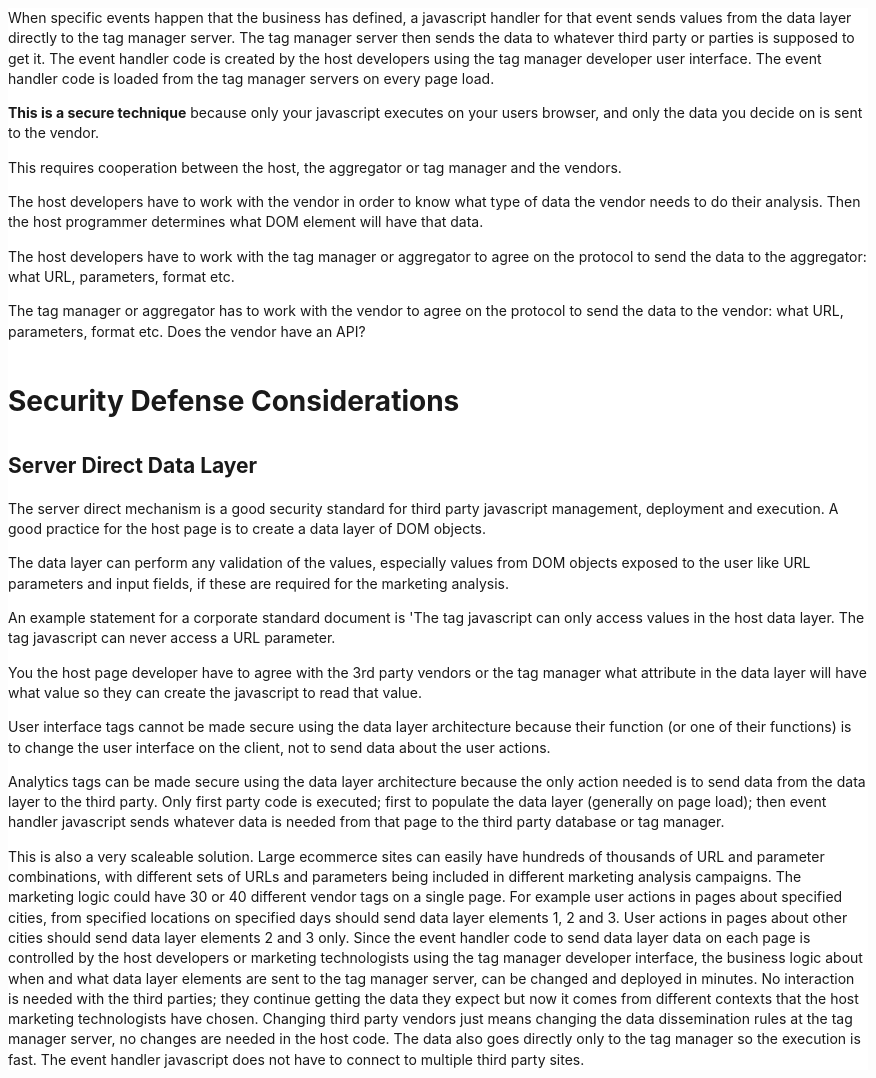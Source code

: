 When specific events happen that the business has defined, a javascript handler for that event sends values from the data layer directly to the tag manager server. The tag manager server then sends the data to whatever third party or parties is supposed to get it. The event handler code is created by the host developers using the tag manager developer user interface. The event handler code is loaded from the tag manager servers on every page load.

**This is a secure technique** because only your javascript executes on your users browser, and only the data you decide on is sent to the vendor.

This requires cooperation between the host, the aggregator or tag manager and the vendors.

The host developers have to work with the vendor in order to know what type of data the vendor needs to do their analysis. Then the host programmer determines what DOM element will have that data.

The host developers have to work with the tag manager or aggregator to agree on the protocol to send the data to the aggregator: what URL, parameters, format etc.

The tag manager or aggregator has to work with the vendor to agree on the protocol to send the data to the vendor: what URL, parameters, format etc. Does the vendor have an API?

Security Defense Considerations
===============================

Server Direct Data Layer
------------------------

The server direct mechanism is a good security standard for third party javascript management, deployment and execution. A good practice for the host page is to create a data layer of DOM objects.

The data layer can perform any validation of the values, especially values from DOM objects exposed to the user like URL parameters and input fields, if these are required for the marketing analysis.

An example statement for a corporate standard document is 'The tag javascript can only access values in the host data layer. The tag javascript can never access a URL parameter.

You the host page developer have to agree with the 3rd party vendors or the tag manager what attribute in the data layer will have what value so they can create the javascript to read that value.

User interface tags cannot be made secure using the data layer architecture because their function (or one of their functions) is to change the user interface on the client, not to send data about the user actions.

Analytics tags can be made secure using the data layer architecture because the only action needed is to send data from the data layer to the third party. Only first party code is executed; first to populate the data layer (generally on page load); then event handler javascript sends whatever data is needed from that page to the third party database or tag manager.

This is also a very scaleable solution. Large ecommerce sites can easily have hundreds of thousands of URL and parameter combinations, with different sets of URLs and parameters being included in different marketing analysis campaigns. The marketing logic could have 30 or 40 different vendor tags on a single page. For example user actions in pages about specified cities, from specified locations on specified days should send data layer elements 1, 2 and 3. User actions in pages about other cities should send data layer elements 2 and 3 only. Since the event handler code to send data layer data on each page is controlled by the host developers or marketing technologists using the tag manager developer interface, the business logic about when and what data layer elements are sent to the tag manager server, can be changed and deployed in minutes. No interaction is needed with the third parties; they continue getting the data they expect but now it comes from different contexts that the host marketing technologists have chosen. Changing third party vendors just means changing the data dissemination rules at the tag manager server, no changes are needed in the host code. The data also goes directly only to the tag manager so the execution is fast. The event handler javascript does not have to connect to multiple third party sites.
